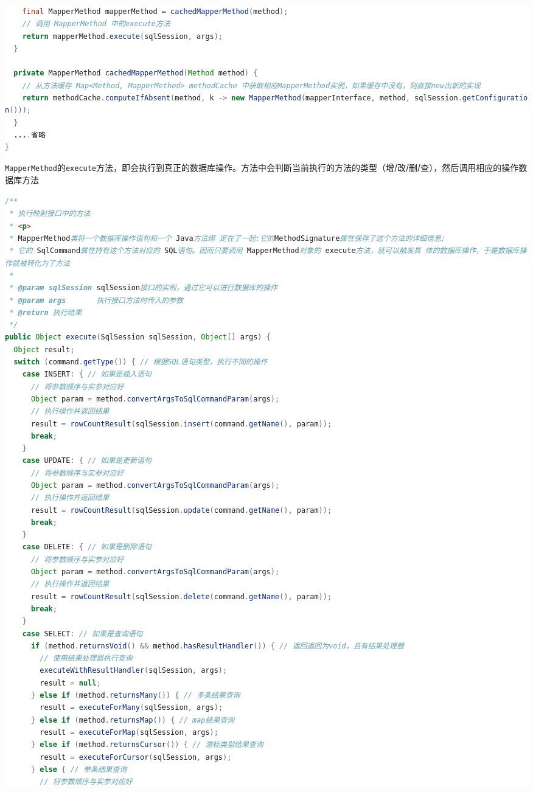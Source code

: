 ```java
    final MapperMethod mapperMethod = cachedMapperMethod(method);
    // 调用 MapperMethod 中的execute方法
    return mapperMethod.execute(sqlSession, args);
  }

  private MapperMethod cachedMapperMethod(Method method) {
    // 从方法缓存 Map<Method, MapperMethod> methodCache 中获取相应MapperMethod实例，如果缓存中没有，则直接new出新的实现
    return methodCache.computeIfAbsent(method, k -> new MapperMethod(mapperInterface, method, sqlSession.getConfiguration()));
  }
  ....省略
}
```

`MapperMethod`的`execute`方法，即会执行到真正的数据库操作。方法中会判断当前执行的方法的类型（增/改/删/查），然后调用相应的操作数据库方法

```java
/**
 * 执行映射接口中的方法
 * <p>
 * MapperMethod类将一个数据库操作语句和一个 Java方法绑 定在了一起:它的MethodSignature属性保存了这个方法的详细信息;
 * 它的 SqlCommand属性持有这个方法对应的 SQL语句。因而只要调用 MapperMethod对象的 execute方法，就可以触发具 体的数据库操作，于是数据库操作就被转化为了方法
 *
 * @param sqlSession sqlSession接口的实例，通过它可以进行数据库的操作
 * @param args       执行接口方法时传入的参数
 * @return 执行结果
 */
public Object execute(SqlSession sqlSession, Object[] args) {
  Object result;
  switch (command.getType()) { // 根据SQL语句类型，执行不同的操作
    case INSERT: { // 如果是插入语句
      // 将参数顺序与实参对应好
      Object param = method.convertArgsToSqlCommandParam(args);
      // 执行操作并返回结果
      result = rowCountResult(sqlSession.insert(command.getName(), param));
      break;
    }
    case UPDATE: { // 如果是更新语句
      // 将参数顺序与实参对应好
      Object param = method.convertArgsToSqlCommandParam(args);
      // 执行操作并返回结果
      result = rowCountResult(sqlSession.update(command.getName(), param));
      break;
    }
    case DELETE: { // 如果是删除语句
      // 将参数顺序与实参对应好
      Object param = method.convertArgsToSqlCommandParam(args);
      // 执行操作并返回结果
      result = rowCountResult(sqlSession.delete(command.getName(), param));
      break;
    }
    case SELECT: // 如果是查询语句
      if (method.returnsVoid() && method.hasResultHandler()) { // 返回返回为void，且有结果处理器
        // 使用结果处理器执行查询
        executeWithResultHandler(sqlSession, args);
        result = null;
      } else if (method.returnsMany()) { // 多条结果查询
        result = executeForMany(sqlSession, args);
      } else if (method.returnsMap()) { // map结果查询
        result = executeForMap(sqlSession, args);
      } else if (method.returnsCursor()) { // 游标类型结果查询
        result = executeForCursor(sqlSession, args);
      } else { // 单条结果查询
        // 将参数顺序与实参对应好
```